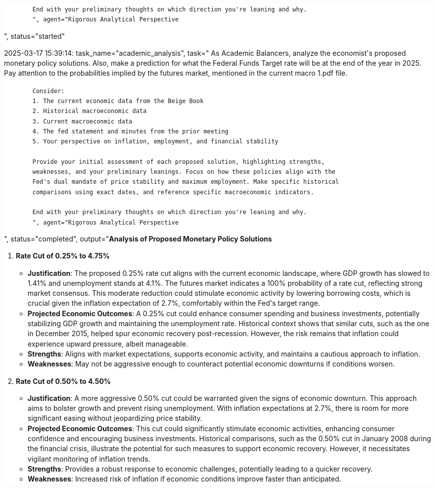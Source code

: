             End with your preliminary thoughts on which direction you're leaning and why.
            ", agent="Rigorous Analytical Perspective
", status="started"

2025-03-17 15:39:14: task_name="academic_analysis", task="
            As Academic Balancers, analyze the economist's proposed monetary policy solutions.
            Also, make a prediction for what the Federal Funds Target rate will be at the end
            of the year in 2025. Pay attention to the probabilities implied by the futures market, 
            mentioned in the current macro 1.pdf file.
            
            Consider:
            1. The current economic data from the Beige Book
            2. Historical macroeconomic data
            3. Current macroeconmic data
            4. The fed statement and minutes from the prior meeting
            5. Your perspective on inflation, employment, and financial stability
            
            Provide your initial assessment of each proposed solution, highlighting strengths, 
            weaknesses, and your preliminary leanings. Focus on how these policies align with the 
            Fed's dual mandate of price stability and maximum employment. Make specific historical
            comparisons using exact dates, and reference specific macroeconomic indicators.
            
            End with your preliminary thoughts on which direction you're leaning and why.
            ", agent="Rigorous Analytical Perspective
", status="completed", output="**Analysis of Proposed Monetary Policy Solutions**

1. **Rate Cut of 0.25% to 4.75%**
   - **Justification**: The proposed 0.25% rate cut aligns with the current economic landscape, where GDP growth has slowed to 1.41% and unemployment stands at 4.1%. The futures market indicates a 100% probability of a rate cut, reflecting strong market consensus. This moderate reduction could stimulate economic activity by lowering borrowing costs, which is crucial given the inflation expectation of 2.7%, comfortably within the Fed's target range.
   - **Projected Economic Outcomes**: A 0.25% cut could enhance consumer spending and business investments, potentially stabilizing GDP growth and maintaining the unemployment rate. Historical context shows that similar cuts, such as the one in December 2015, helped spur economic recovery post-recession. However, the risk remains that inflation could experience upward pressure, albeit manageable.
   - **Strengths**: Aligns with market expectations, supports economic activity, and maintains a cautious approach to inflation.
   - **Weaknesses**: May not be aggressive enough to counteract potential economic downturns if conditions worsen.

2. **Rate Cut of 0.50% to 4.50%**
   - **Justification**: A more aggressive 0.50% cut could be warranted given the signs of economic downturn. This approach aims to bolster growth and prevent rising unemployment. With inflation expectations at 2.7%, there is room for more significant easing without jeopardizing price stability.
   - **Projected Economic Outcomes**: This cut could significantly stimulate economic activities, enhancing consumer confidence and encouraging business investments. Historical comparisons, such as the 0.50% cut in January 2008 during the financial crisis, illustrate the potential for such measures to support economic recovery. However, it necessitates vigilant monitoring of inflation trends.
   - **Strengths**: Provides a robust response to economic challenges, potentially leading to a quicker recovery.
   - **Weaknesses**: Increased risk of inflation if economic conditions improve faster than anticipated.
